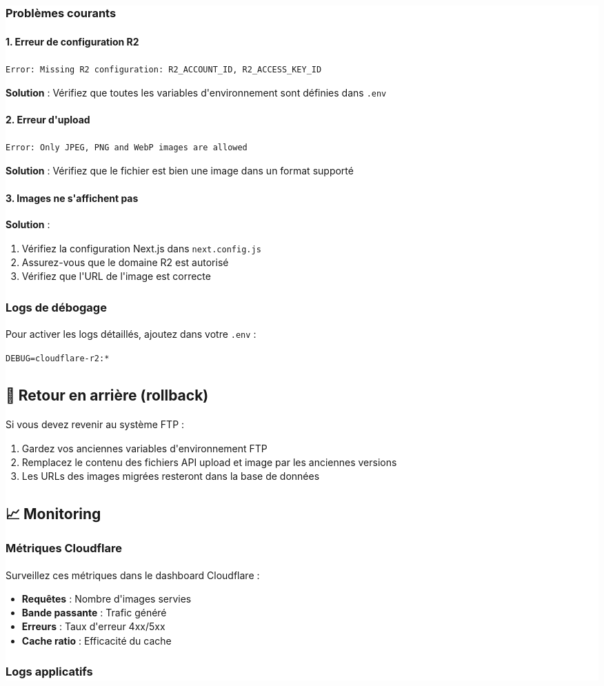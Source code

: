 ### Problèmes courants

#### 1. Erreur de configuration R2

```
Error: Missing R2 configuration: R2_ACCOUNT_ID, R2_ACCESS_KEY_ID
```

**Solution** : Vérifiez que toutes les variables d'environnement sont définies dans `.env`

#### 2. Erreur d'upload

```
Error: Only JPEG, PNG and WebP images are allowed
```

**Solution** : Vérifiez que le fichier est bien une image dans un format supporté

#### 3. Images ne s'affichent pas

**Solution** :

1. Vérifiez la configuration Next.js dans `next.config.js`
2. Assurez-vous que le domaine R2 est autorisé
3. Vérifiez que l'URL de l'image est correcte

### Logs de débogage

Pour activer les logs détaillés, ajoutez dans votre `.env` :

```env
DEBUG=cloudflare-r2:*
```

## 🔄 Retour en arrière (rollback)

Si vous devez revenir au système FTP :

1. Gardez vos anciennes variables d'environnement FTP
2. Remplacez le contenu des fichiers API upload et image par les anciennes versions
3. Les URLs des images migrées resteront dans la base de données

## 📈 Monitoring

### Métriques Cloudflare

Surveillez ces métriques dans le dashboard Cloudflare :

- **Requêtes** : Nombre d'images servies
- **Bande passante** : Trafic généré
- **Erreurs** : Taux d'erreur 4xx/5xx
- **Cache ratio** : Efficacité du cache

### Logs applicatifs

